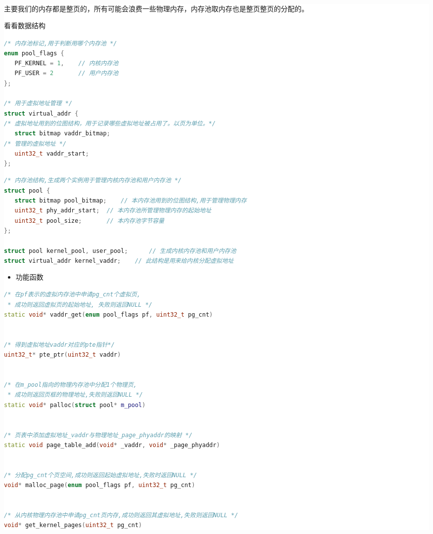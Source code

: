 主要我们的内存都是整页的，所有可能会浪费一些物理内存，内存池取内存也是整页整页的分配的。

看看数据结构

```cpp
/* 内存池标记,用于判断用哪个内存池 */
enum pool_flags {
   PF_KERNEL = 1,    // 内核内存池
   PF_USER = 2	     // 用户内存池
};

/* 用于虚拟地址管理 */
struct virtual_addr {
/* 虚拟地址用到的位图结构，用于记录哪些虚拟地址被占用了。以页为单位。*/
   struct bitmap vaddr_bitmap;
/* 管理的虚拟地址 */
   uint32_t vaddr_start;
};
```

```cpp
/* 内存池结构,生成两个实例用于管理内核内存池和用户内存池 */
struct pool {
   struct bitmap pool_bitmap;	 // 本内存池用到的位图结构,用于管理物理内存
   uint32_t phy_addr_start;	 // 本内存池所管理物理内存的起始地址
   uint32_t pool_size;		 // 本内存池字节容量
};

struct pool kernel_pool, user_pool;      // 生成内核内存池和用户内存池
struct virtual_addr kernel_vaddr;	 // 此结构是用来给内核分配虚拟地址
```

* 功能函数

```cpp
/* 在pf表示的虚拟内存池中申请pg_cnt个虚拟页,
 * 成功则返回虚拟页的起始地址, 失败则返回NULL */
static void* vaddr_get(enum pool_flags pf, uint32_t pg_cnt)


/* 得到虚拟地址vaddr对应的pte指针*/
uint32_t* pte_ptr(uint32_t vaddr)


/* 在m_pool指向的物理内存池中分配1个物理页,
 * 成功则返回页框的物理地址,失败则返回NULL */
static void* palloc(struct pool* m_pool)


/* 页表中添加虚拟地址_vaddr与物理地址_page_phyaddr的映射 */
static void page_table_add(void* _vaddr, void* _page_phyaddr)


/* 分配pg_cnt个页空间,成功则返回起始虚拟地址,失败时返回NULL */
void* malloc_page(enum pool_flags pf, uint32_t pg_cnt) 


/* 从内核物理内存池中申请pg_cnt页内存,成功则返回其虚拟地址,失败则返回NULL */
void* get_kernel_pages(uint32_t pg_cnt)
```
